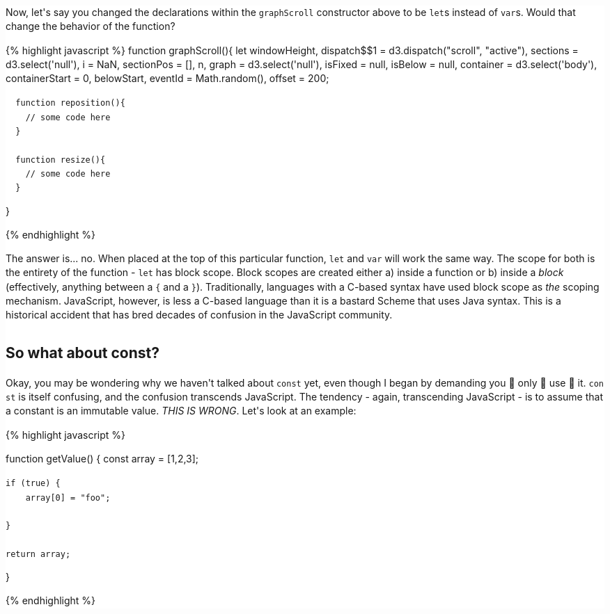 Now, let's say you changed the declarations within the `graphScroll` constructor above to be `let`s instead of `var`s. Would that change the behavior of the function?


{% highlight javascript %}
function graphScroll(){
  let windowHeight,
      dispatch$$1 = d3.dispatch("scroll", "active"),
      sections = d3.select('null'),
      i = NaN,
      sectionPos = [],
      n,
      graph = d3.select('null'),
      isFixed = null,
      isBelow = null,
      container = d3.select('body'),
      containerStart = 0,
      belowStart,
      eventId = Math.random(),
      offset = 200;

      function reposition(){
      	// some code here
      }

      function resize(){
      	// some code here
      }
  }

{% endhighlight %}

The answer is... no. When placed at the top of this particular function, `let` and `var` will work the same way. The scope for both is the entirety of the function - `let` has block scope. Block scopes are created either a) inside a function or b) inside a _block_ (effectively, anything between a `{` and a `}`). Traditionally, languages with a C-based syntax have used block scope as _the_ scoping mechanism. JavaScript, however, is less a C-based language than it is a bastard Scheme that uses Java syntax. This is a historical accident that has bred decades of confusion in the JavaScript community.

## So what about const?

Okay, you may be wondering why we haven't talked about `const` yet, even though I began by demanding you 👏 only 👏 use 👏 it. `const` is itself confusing, and the confusion transcends JavaScript. The tendency - again, transcending JavaScript - is to assume that a constant is an immutable value. *THIS IS WRONG*. Let's look at an example:

{% highlight javascript %}

function getValue() {
    const array = [1,2,3];
    
    if (true) {
        array[0] = "foo";

    }

	return array;
}

{% endhighlight %}

